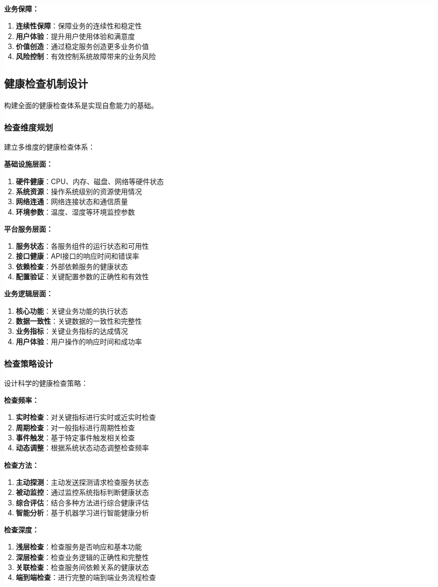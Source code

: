 **业务保障：**
1. **连续性保障**：保障业务的连续性和稳定性
2. **用户体验**：提升用户使用体验和满意度
3. **价值创造**：通过稳定服务创造更多业务价值
4. **风险控制**：有效控制系统故障带来的业务风险

## 健康检查机制设计

构建全面的健康检查体系是实现自愈能力的基础。

### 检查维度规划

建立多维度的健康检查体系：

**基础设施层面：**
1. **硬件健康**：CPU、内存、磁盘、网络等硬件状态
2. **系统资源**：操作系统级别的资源使用情况
3. **网络连通**：网络连接状态和通信质量
4. **环境参数**：温度、湿度等环境监控参数

**平台服务层面：**
1. **服务状态**：各服务组件的运行状态和可用性
2. **接口健康**：API接口的响应时间和错误率
3. **依赖检查**：外部依赖服务的健康状态
4. **配置验证**：关键配置参数的正确性和有效性

**业务逻辑层面：**
1. **核心功能**：关键业务功能的执行状态
2. **数据一致性**：关键数据的一致性和完整性
3. **业务指标**：关键业务指标的达成情况
4. **用户体验**：用户操作的响应时间和成功率

### 检查策略设计

设计科学的健康检查策略：

**检查频率：**
1. **实时检查**：对关键指标进行实时或近实时检查
2. **周期检查**：对一般指标进行周期性检查
3. **事件触发**：基于特定事件触发相关检查
4. **动态调整**：根据系统状态动态调整检查频率

**检查方法：**
1. **主动探测**：主动发送探测请求检查服务状态
2. **被动监控**：通过监控系统指标判断健康状态
3. **综合评估**：结合多种方法进行综合健康评估
4. **智能分析**：基于机器学习进行智能健康分析

**检查深度：**
1. **浅层检查**：检查服务是否响应和基本功能
2. **深层检查**：检查业务逻辑的正确性和完整性
3. **关联检查**：检查服务间依赖关系的健康状态
4. **端到端检查**：进行完整的端到端业务流程检查
